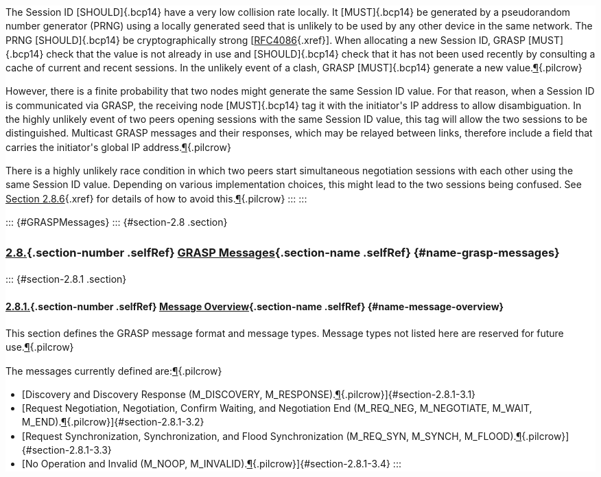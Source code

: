 The Session ID [SHOULD]{.bcp14} have a very low collision rate locally.
It [MUST]{.bcp14} be generated by a pseudorandom number generator (PRNG)
using a locally generated seed that is unlikely to be used by any other
device in the same network. The PRNG [SHOULD]{.bcp14} be
cryptographically strong \[[RFC4086](#RFC4086){.xref}\]. When allocating
a new Session ID, GRASP [MUST]{.bcp14} check that the value is not
already in use and [SHOULD]{.bcp14} check that it has not been used
recently by consulting a cache of current and recent sessions. In the
unlikely event of a clash, GRASP [MUST]{.bcp14} generate a new
value.[¶](#section-2.7-2){.pilcrow}

However, there is a finite probability that two nodes might generate the
same Session ID value. For that reason, when a Session ID is
communicated via GRASP, the receiving node [MUST]{.bcp14} tag it with
the initiator\'s IP address to allow disambiguation. In the highly
unlikely event of two peers opening sessions with the same Session ID
value, this tag will allow the two sessions to be distinguished.
Multicast GRASP messages and their responses, which may be relayed
between links, therefore include a field that carries the initiator\'s
global IP address.[¶](#section-2.7-3){.pilcrow}

There is a highly unlikely race condition in which two peers start
simultaneous negotiation sessions with each other using the same Session
ID value. Depending on various implementation choices, this might lead
to the two sessions being confused. See [Section
2.8.6](#RequestMessage){.xref} for details of how to avoid
this.[¶](#section-2.7-4){.pilcrow}
:::
:::

::: {#GRASPMessages}
::: {#section-2.8 .section}
### [2.8.](#section-2.8){.section-number .selfRef} [GRASP Messages](#name-grasp-messages){.section-name .selfRef} {#name-grasp-messages}

::: {#section-2.8.1 .section}
#### [2.8.1.](#section-2.8.1){.section-number .selfRef} [Message Overview](#name-message-overview){.section-name .selfRef} {#name-message-overview}

This section defines the GRASP message format and message types. Message
types not listed here are reserved for future
use.[¶](#section-2.8.1-1){.pilcrow}

The messages currently defined are:[¶](#section-2.8.1-2){.pilcrow}

-   [Discovery and Discovery Response (M_DISCOVERY,
    M_RESPONSE).[¶](#section-2.8.1-3.1){.pilcrow}]{#section-2.8.1-3.1}
-   [Request Negotiation, Negotiation, Confirm Waiting, and Negotiation
    End (M_REQ_NEG, M_NEGOTIATE, M_WAIT,
    M_END).[¶](#section-2.8.1-3.2){.pilcrow}]{#section-2.8.1-3.2}
-   [Request Synchronization, Synchronization, and Flood Synchronization
    (M_REQ_SYN, M_SYNCH,
    M_FLOOD).[¶](#section-2.8.1-3.3){.pilcrow}]{#section-2.8.1-3.3}
-   [No Operation and Invalid (M_NOOP,
    M_INVALID).[¶](#section-2.8.1-3.4){.pilcrow}]{#section-2.8.1-3.4}
:::
